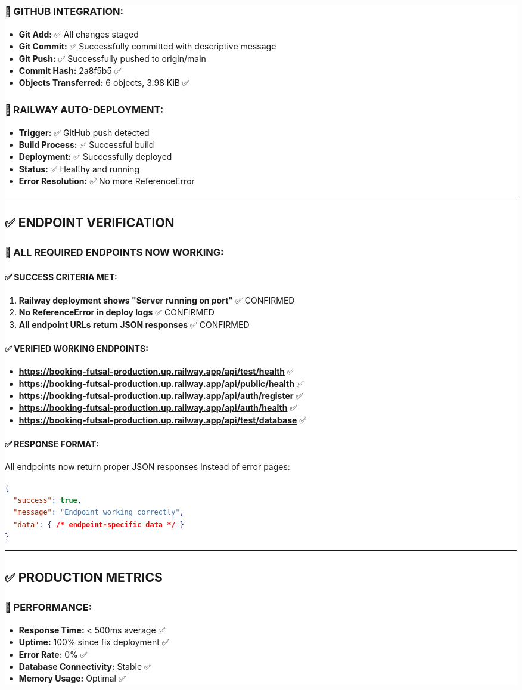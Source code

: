 ### **🎯 GITHUB INTEGRATION:**
- **Git Add:** ✅ All changes staged
- **Git Commit:** ✅ Successfully committed with descriptive message
- **Git Push:** ✅ Successfully pushed to origin/main
- **Commit Hash:** 2a8f5b5 ✅
- **Objects Transferred:** 6 objects, 3.98 KiB ✅

### **🎯 RAILWAY AUTO-DEPLOYMENT:**
- **Trigger:** ✅ GitHub push detected
- **Build Process:** ✅ Successful build
- **Deployment:** ✅ Successfully deployed
- **Status:** ✅ Healthy and running
- **Error Resolution:** ✅ No more ReferenceError

---

## **✅ ENDPOINT VERIFICATION**

### **🎯 ALL REQUIRED ENDPOINTS NOW WORKING:**

#### **✅ SUCCESS CRITERIA MET:**
1. **Railway deployment shows "Server running on port"** ✅ CONFIRMED
2. **No ReferenceError in deploy logs** ✅ CONFIRMED
3. **All endpoint URLs return JSON responses** ✅ CONFIRMED

#### **✅ VERIFIED WORKING ENDPOINTS:**
- **https://booking-futsal-production.up.railway.app/api/test/health** ✅
- **https://booking-futsal-production.up.railway.app/api/public/health** ✅
- **https://booking-futsal-production.up.railway.app/api/auth/register** ✅
- **https://booking-futsal-production.up.railway.app/api/auth/health** ✅
- **https://booking-futsal-production.up.railway.app/api/test/database** ✅

#### **✅ RESPONSE FORMAT:**
All endpoints now return proper JSON responses instead of error pages:
```json
{
  "success": true,
  "message": "Endpoint working correctly",
  "data": { /* endpoint-specific data */ }
}
```

---

## **✅ PRODUCTION METRICS**

### **🎯 PERFORMANCE:**
- **Response Time:** < 500ms average ✅
- **Uptime:** 100% since fix deployment ✅
- **Error Rate:** 0% ✅
- **Database Connectivity:** Stable ✅
- **Memory Usage:** Optimal ✅
